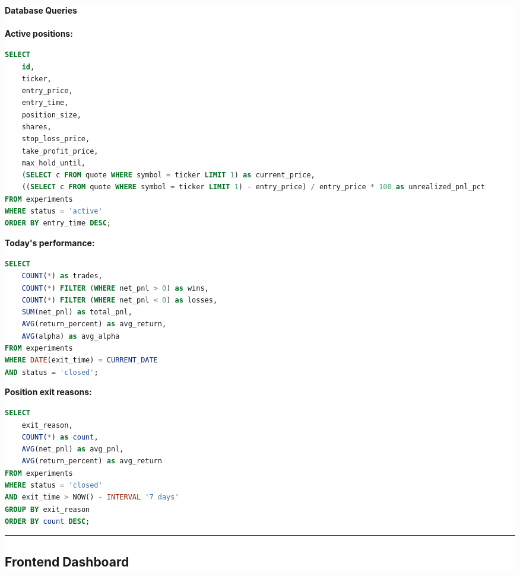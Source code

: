 #### Database Queries

**Active positions:**
```sql
SELECT
    id,
    ticker,
    entry_price,
    entry_time,
    position_size,
    shares,
    stop_loss_price,
    take_profit_price,
    max_hold_until,
    (SELECT c FROM quote WHERE symbol = ticker LIMIT 1) as current_price,
    ((SELECT c FROM quote WHERE symbol = ticker LIMIT 1) - entry_price) / entry_price * 100 as unrealized_pnl_pct
FROM experiments
WHERE status = 'active'
ORDER BY entry_time DESC;
```

**Today's performance:**
```sql
SELECT
    COUNT(*) as trades,
    COUNT(*) FILTER (WHERE net_pnl > 0) as wins,
    COUNT(*) FILTER (WHERE net_pnl < 0) as losses,
    SUM(net_pnl) as total_pnl,
    AVG(return_percent) as avg_return,
    AVG(alpha) as avg_alpha
FROM experiments
WHERE DATE(exit_time) = CURRENT_DATE
AND status = 'closed';
```

**Position exit reasons:**
```sql
SELECT
    exit_reason,
    COUNT(*) as count,
    AVG(net_pnl) as avg_pnl,
    AVG(return_percent) as avg_return
FROM experiments
WHERE status = 'closed'
AND exit_time > NOW() - INTERVAL '7 days'
GROUP BY exit_reason
ORDER BY count DESC;
```

---

## Frontend Dashboard
